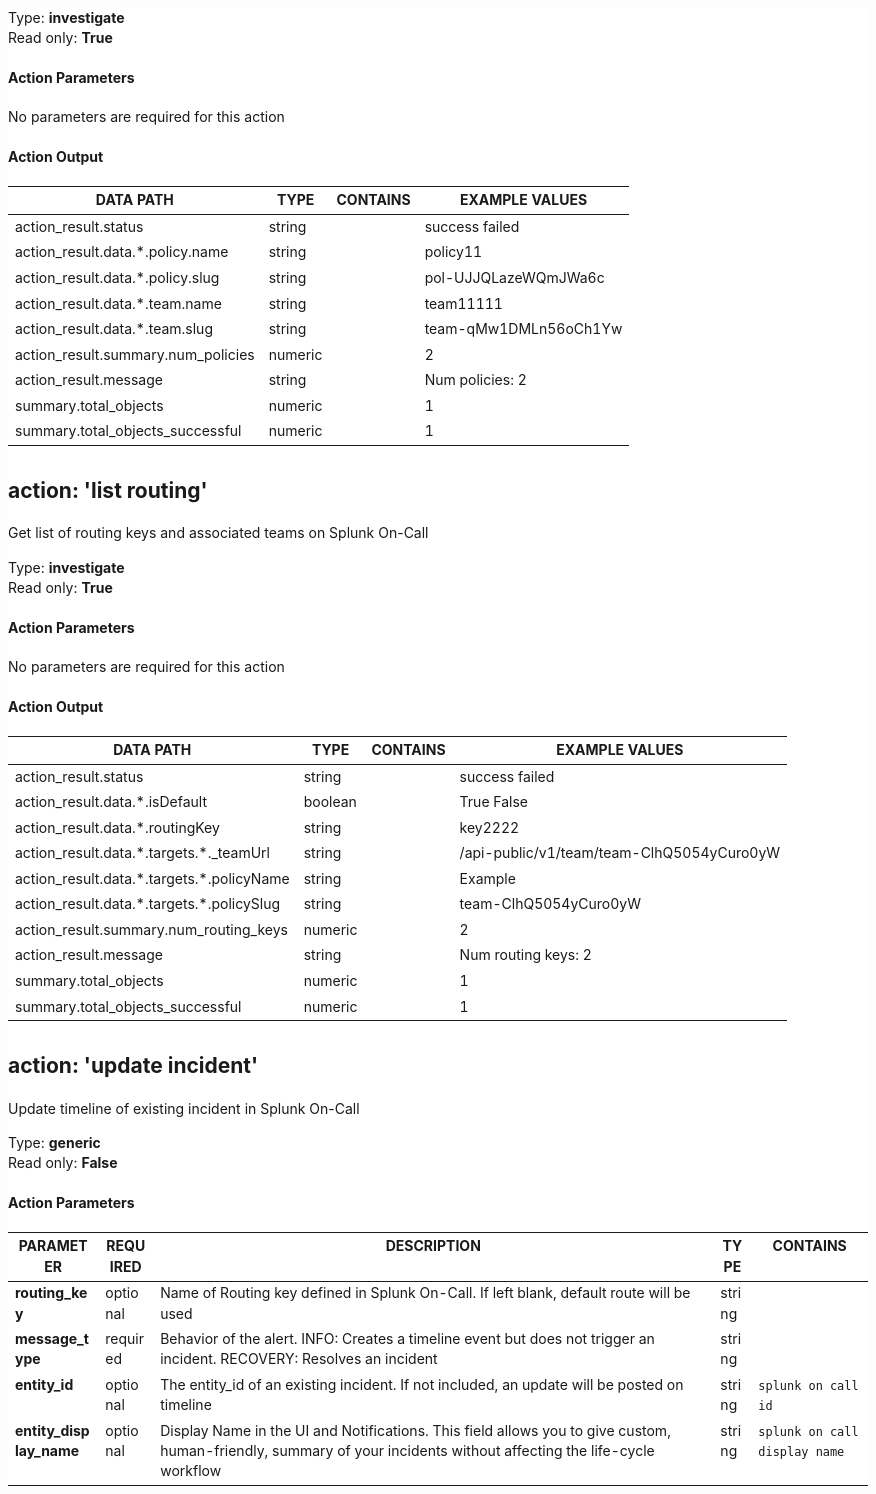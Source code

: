 Type: **investigate**  
Read only: **True**

#### Action Parameters
No parameters are required for this action

#### Action Output
DATA PATH | TYPE | CONTAINS | EXAMPLE VALUES
--------- | ---- | -------- | --------------
action_result.status | string |  |   success  failed 
action_result.data.\*.policy.name | string |  |   policy11 
action_result.data.\*.policy.slug | string |  |   pol-UJJQLazeWQmJWa6c 
action_result.data.\*.team.name | string |  |   team11111 
action_result.data.\*.team.slug | string |  |   team-qMw1DMLn56oCh1Yw 
action_result.summary.num_policies | numeric |  |   2 
action_result.message | string |  |   Num policies: 2 
summary.total_objects | numeric |  |   1 
summary.total_objects_successful | numeric |  |   1   

## action: 'list routing'
Get list of routing keys and associated teams on Splunk On-Call

Type: **investigate**  
Read only: **True**

#### Action Parameters
No parameters are required for this action

#### Action Output
DATA PATH | TYPE | CONTAINS | EXAMPLE VALUES
--------- | ---- | -------- | --------------
action_result.status | string |  |   success  failed 
action_result.data.\*.isDefault | boolean |  |   True  False 
action_result.data.\*.routingKey | string |  |   key2222 
action_result.data.\*.targets.\*._teamUrl | string |  |   /api-public/v1/team/team-ClhQ5054yCuro0yW 
action_result.data.\*.targets.\*.policyName | string |  |   Example 
action_result.data.\*.targets.\*.policySlug | string |  |   team-ClhQ5054yCuro0yW 
action_result.summary.num_routing_keys | numeric |  |   2 
action_result.message | string |  |   Num routing keys: 2 
summary.total_objects | numeric |  |   1 
summary.total_objects_successful | numeric |  |   1   

## action: 'update incident'
Update timeline of existing incident in Splunk On-Call

Type: **generic**  
Read only: **False**

#### Action Parameters
PARAMETER | REQUIRED | DESCRIPTION | TYPE | CONTAINS
--------- | -------- | ----------- | ---- | --------
**routing_key** |  optional  | Name of Routing key defined in Splunk On-Call. If left blank, default route will be used | string | 
**message_type** |  required  | Behavior of the alert. INFO: Creates a timeline event but does not trigger an incident. RECOVERY: Resolves an incident | string | 
**entity_id** |  optional  | The entity_id of an existing incident. If not included, an update will be posted on timeline | string |  `splunk on call id` 
**entity_display_name** |  optional  | Display Name in the UI and Notifications. This field allows you to give custom, human-friendly, summary of your incidents without affecting the life-cycle workflow | string |  `splunk on call display name` 